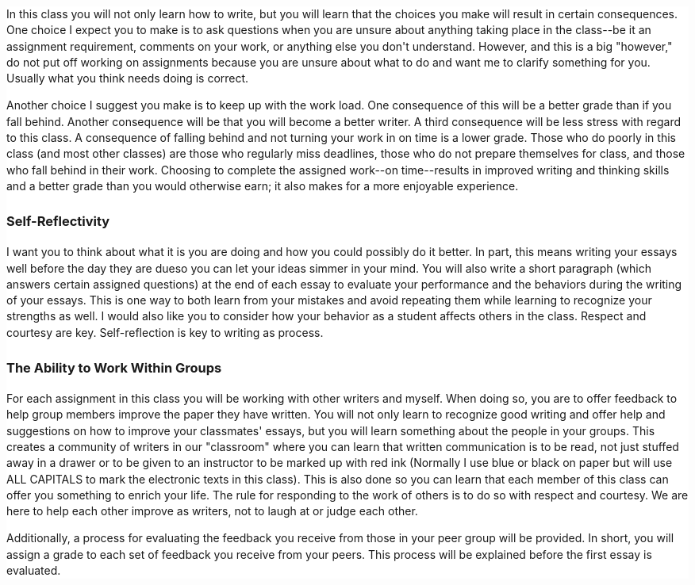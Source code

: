 In this class you will not only learn how to write, but you will learn that
the choices you make will result in certain consequences. One choice I expect
you to make is to ask questions when you are unsure about anything taking
place in the class--be it an assignment requirement, comments on your work, or
anything else you don't understand. However, and this is a big "however," do
not put off working on assignments because you are unsure about what to do and
want me to clarify something for you. Usually what you think needs doing is
correct.

Another choice I suggest you make is to keep up with the work load. One
consequence of this will be a better grade than if you fall behind. Another
consequence will be that you will become a better writer. A third consequence
will be less stress with regard to this class. A consequence of falling behind
and not turning your work in on time is a lower grade. Those who do poorly in
this class (and most other classes) are those who regularly miss deadlines,
those who do not prepare themselves for class, and those who fall behind in
their work. Choosing to complete the assigned work--on time--results in
improved writing and thinking skills and a better grade than you would
otherwise earn; it also makes for a more enjoyable experience.

###  Self-Reflectivity

I want you to think about what it is you are doing and how you could possibly
do it better. In part, this means writing your essays well before the day they
are dueso you can let your ideas simmer in your mind. You will also write a
short paragraph (which answers certain assigned questions) at the end of each
essay to evaluate your performance and the behaviors during the writing of
your essays. This is one way to both learn from your mistakes and avoid
repeating them while learning to recognize your strengths as well. I would
also like you to consider how your behavior as a student affects others in the
class. Respect and courtesy are key. Self-reflection is key to writing as
process.

###  The Ability to Work Within Groups

For each assignment in this class you will be working with other writers and
myself. When doing so, you are to offer feedback to help group members improve
the paper they have written. You will not only learn to recognize good writing
and offer help and suggestions on how to improve your classmates' essays, but
you will learn something about the people in your groups. This creates a
community of writers in our "classroom" where you can learn that written
communication is to be read, not just stuffed away in a drawer or to be given
to an instructor to be marked up with red ink (Normally I use blue or black on
paper but will use ALL CAPITALS to mark the electronic texts in this class).
This is also done so you can learn that each member of this class can offer
you something to enrich your life. The rule for responding to the work of
others is to do so with respect and courtesy. We are here to help each other
improve as writers, not to laugh at or judge each other.

Additionally, a process for evaluating the feedback you receive from those in
your peer group will be provided. In short, you will assign a grade to each
set of feedback you receive from your peers. This process will be explained
before the first essay is evaluated.
